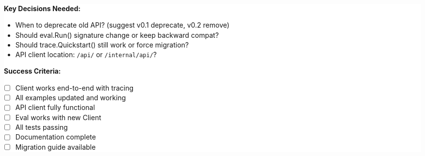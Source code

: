 **Key Decisions Needed:**
- When to deprecate old API? (suggest v0.1 deprecate, v0.2 remove)
- Should eval.Run() signature change or keep backward compat?
- Should trace.Quickstart() still work or force migration?
- API client location: `/api/` or `/internal/api/`?

**Success Criteria:**
- [ ] Client works end-to-end with tracing
- [ ] All examples updated and working
- [ ] API client fully functional
- [ ] Eval works with new Client
- [ ] All tests passing
- [ ] Documentation complete
- [ ] Migration guide available
